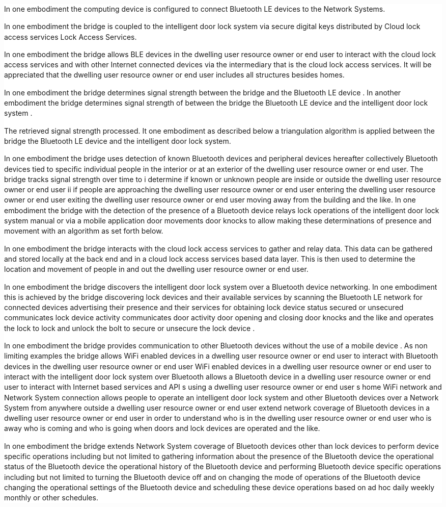In one embodiment the computing device is configured to connect Bluetooth LE devices to the Network Systems.

In one embodiment the bridge is coupled to the intelligent door lock system via secure digital keys distributed by Cloud lock access services Lock Access Services.

In one embodiment the bridge allows BLE devices in the dwelling user resource owner or end user to interact with the cloud lock access services and with other Internet connected devices via the intermediary that is the cloud lock access services. It will be appreciated that the dwelling user resource owner or end user includes all structures besides homes.

In one embodiment the bridge determines signal strength between the bridge and the Bluetooth LE device . In another embodiment the bridge determines signal strength of between the bridge the Bluetooth LE device and the intelligent door lock system .

The retrieved signal strength processed. It one embodiment as described below a triangulation algorithm is applied between the bridge the Bluetooth LE device and the intelligent door lock system.

In one embodiment the bridge uses detection of known Bluetooth devices and peripheral devices hereafter collectively Bluetooth devices tied to specific individual people in the interior or at an exterior of the dwelling user resource owner or end user. The bridge tracks signal strength over time to i determine if known or unknown people are inside or outside the dwelling user resource owner or end user ii if people are approaching the dwelling user resource owner or end user entering the dwelling user resource owner or end user exiting the dwelling user resource owner or end user moving away from the building and the like. In one embodiment the bridge with the detection of the presence of a Bluetooth device relays lock operations of the intelligent door lock system manual or via a mobile application door movements door knocks to allow making these determinations of presence and movement with an algorithm as set forth below.

In one embodiment the bridge interacts with the cloud lock access services to gather and relay data. This data can be gathered and stored locally at the back end and in a cloud lock access services based data layer. This is then used to determine the location and movement of people in and out the dwelling user resource owner or end user.

In one embodiment the bridge discovers the intelligent door lock system over a Bluetooth device networking. In one embodiment this is achieved by the bridge discovering lock devices and their available services by scanning the Bluetooth LE network for connected devices advertising their presence and their services for obtaining lock device status secured or unsecured communicates lock device activity communicates door activity door opening and closing door knocks and the like and operates the lock to lock and unlock the bolt to secure or unsecure the lock device .

In one embodiment the bridge provides communication to other Bluetooth devices without the use of a mobile device . As non limiting examples the bridge allows WiFi enabled devices in a dwelling user resource owner or end user to interact with Bluetooth devices in the dwelling user resource owner or end user WiFi enabled devices in a dwelling user resource owner or end user to interact with the intelligent door lock system over Bluetooth allows a Bluetooth device in a dwelling user resource owner or end user to interact with Internet based services and API s using a dwelling user resource owner or end user s home WiFi network and Network System connection allows people to operate an intelligent door lock system and other Bluetooth devices over a Network System from anywhere outside a dwelling user resource owner or end user extend network coverage of Bluetooth devices in a dwelling user resource owner or end user in order to understand who is in the dwelling user resource owner or end user who is away who is coming and who is going when doors and lock devices are operated and the like.

In one embodiment the bridge extends Network System coverage of Bluetooth devices other than lock devices to perform device specific operations including but not limited to gathering information about the presence of the Bluetooth device the operational status of the Bluetooth device the operational history of the Bluetooth device and performing Bluetooth device specific operations including but not limited to turning the Bluetooth device off and on changing the mode of operations of the Bluetooth device changing the operational settings of the Bluetooth device and scheduling these device operations based on ad hoc daily weekly monthly or other schedules.
